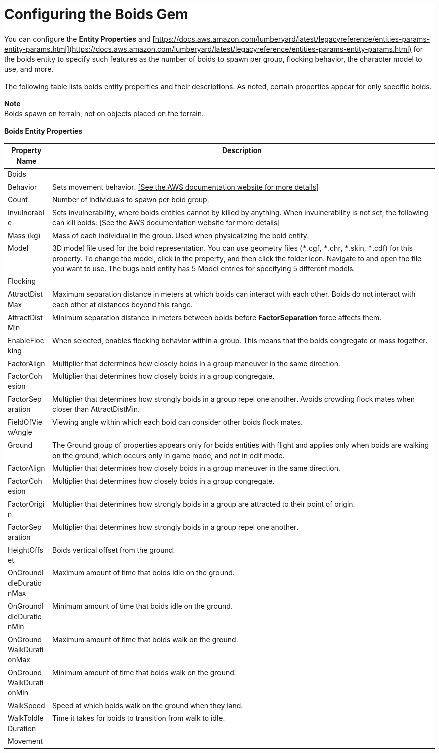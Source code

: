 # Configuring the Boids Gem<a name="gems-system-gem-boids-configure"></a>

You can configure the **Entity Properties** and [https://docs.aws.amazon.com/lumberyard/latest/legacyreference/entities-params-entity-params.html](https://docs.aws.amazon.com/lumberyard/latest/legacyreference/entities-params-entity-params.html) for the boids entity to specify such features as the number of boids to spawn per group, flocking behavior, the character model to use, and more\.

The following table lists boids entity properties and their descriptions\. As noted, certain properties appear for only specific boids\.

**Note**  
Boids spawn on terrain, not on objects placed on the terrain\.


**Boids Entity Properties**  

| Property Name | Description | 
| --- | --- | 
| Boids |  | 
| Behavior | Sets movement behavior\. [\[See the AWS documentation website for more details\]](http://docs.aws.amazon.com/lumberyard/latest/userguide/gems-system-gem-boids-configure.html) | 
| Count | Number of individuals to spawn per boid group\. | 
| Invulnerable |  Sets invulnerability, where boids entities cannot by killed by anything\. When invulnerability is not set, the following can kill boids: [\[See the AWS documentation website for more details\]](http://docs.aws.amazon.com/lumberyard/latest/userguide/gems-system-gem-boids-configure.html)  | 
| Mass \(kg\) | Mass of each individual in the group\. Used when [physicalizing](https://docs.aws.amazon.com/lumberyard/latest/legacyreference/char-phys-intro.html) the boid entity\. | 
| Model | 3D model file used for the boid representation\. You can use geometry files \(\*\.cgf, \*\.chr, \*\.skin, \*\.cdf\) for this property\. To change the model, click in the property, and then click the folder icon\. Navigate to and open the file you want to use\. The bugs boid entity has 5 Model entries for specifying 5 different models\. | 
| Flocking |  | 
| AttractDistMax |  Maximum separation distance in meters at which boids can interact with each other\. Boids do not interact with each other at distances beyond this range\.  | 
| AttractDistMin |  Minimum separation distance in meters between boids before **FactorSeparation** force affects them\.  | 
| EnableFlocking | When selected, enables flocking behavior within a group\. This means that the boids congregate or mass together\. | 
| FactorAlign | Multiplier that determines how closely boids in a group maneuver in the same direction\. | 
| FactorCohesion | Multiplier that determines how closely boids in a group congregate\. | 
| FactorSeparation | Multiplier that determines how strongly boids in a group repel one another\. Avoids crowding flock mates when closer than AttractDistMin\. | 
| FieldOfViewAngle | Viewing angle within which each boid can consider other boids flock mates\. | 
| Ground | The Ground group of properties appears only for boids entities with flight and applies only when boids are walking on the ground, which occurs only in game mode, and not in edit mode\. | 
| FactorAlign | Multiplier that determines how closely boids in a group maneuver in the same direction\. | 
| FactorCohesion | Multiplier that determines how closely boids in a group congregate\. | 
| FactorOrigin | Multiplier that determines how strongly boids in a group are attracted to their point of origin\. | 
| FactorSeparation | Multiplier that determines how strongly boids in a group repel one another\. | 
| HeightOffset | Boids vertical offset from the ground\. | 
| OnGroundIdleDurationMax | Maximum amount of time that boids idle on the ground\. | 
| OnGroundIdleDurationMin | Minimum amount of time that boids idle on the ground\. | 
| OnGroundWalkDurationMax | Maximum amount of time that boids walk on the ground\. | 
| OnGroundWalkDurationMin | Minimum amount of time that boids walk on the ground\. | 
| WalkSpeed | Speed at which boids walk on the ground when they land\. | 
| WalkToIdleDuration | Time it takes for boids to transition from walk to idle\. | 
| Movement |  | 